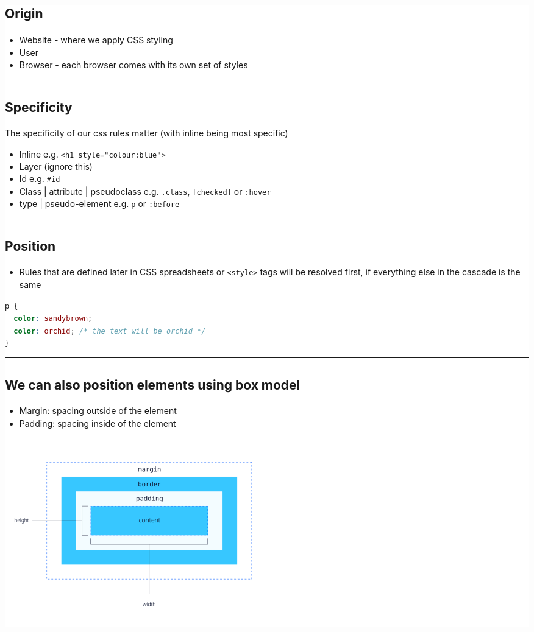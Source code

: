## Origin

- Website - where we apply CSS styling
- User
- Browser - each browser comes with its own set of styles

---

## Specificity

The specificity of our css rules matter (with inline being most specific)

- Inline e.g. `<h1 style="colour:blue">`
- Layer (ignore this)
- Id e.g. `#id`
- Class | attribute | pseudoclass e.g. `.class`, `[checked]` or `:hover`
- type | pseudo-element e.g. `p` or `:before`

---

## Position

- Rules that are defined later in CSS spreadsheets or `<style>` tags will be resolved first, if everything else in the cascade is the same

```css
p {
  color: sandybrown;
  color: orchid; /* the text will be orchid */
}
```

---

## We can also position elements using box model

- Margin: spacing outside of the element
- Padding: spacing inside of the element

![Demo](assets/boxmodel.png)

---